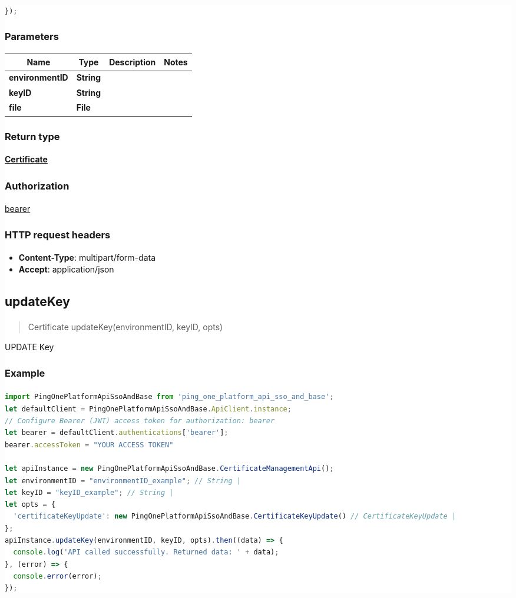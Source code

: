 ```javascript
});

```

### Parameters


Name | Type | Description  | Notes
------------- | ------------- | ------------- | -------------
 **environmentID** | **String**|  | 
 **keyID** | **String**|  | 
 **file** | **File**|  | 

### Return type

[**Certificate**](Certificate.md)

### Authorization

[bearer](../README.md#bearer)

### HTTP request headers

- **Content-Type**: multipart/form-data
- **Accept**: application/json


## updateKey

> Certificate updateKey(environmentID, keyID, opts)

UPDATE Key

### Example

```javascript
import PingOnePlatformApiSsoAndBase from 'ping_one_platform_api_sso_and_base';
let defaultClient = PingOnePlatformApiSsoAndBase.ApiClient.instance;
// Configure Bearer (JWT) access token for authorization: bearer
let bearer = defaultClient.authentications['bearer'];
bearer.accessToken = "YOUR ACCESS TOKEN"

let apiInstance = new PingOnePlatformApiSsoAndBase.CertificateManagementApi();
let environmentID = "environmentID_example"; // String | 
let keyID = "keyID_example"; // String | 
let opts = {
  'certificateKeyUpdate': new PingOnePlatformApiSsoAndBase.CertificateKeyUpdate() // CertificateKeyUpdate | 
};
apiInstance.updateKey(environmentID, keyID, opts).then((data) => {
  console.log('API called successfully. Returned data: ' + data);
}, (error) => {
  console.error(error);
});

```
